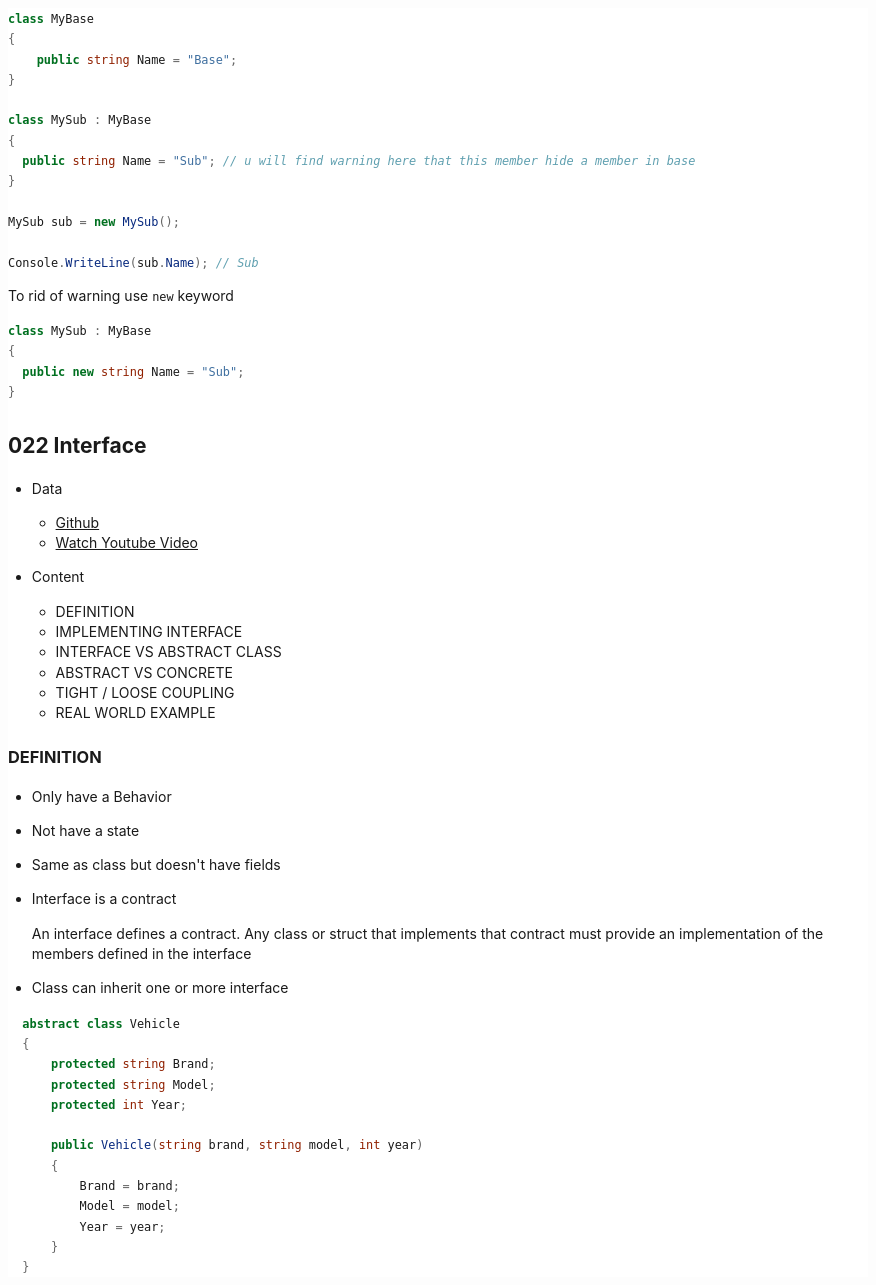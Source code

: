 ```c#
class MyBase
{
    public string Name = "Base";
}

class MySub : MyBase
{
  public string Name = "Sub"; // u will find warning here that this member hide a member in base
}

MySub sub = new MySub();

Console.WriteLine(sub.Name); // Sub
```

To rid of warning use `new` keyword

```c#
class MySub : MyBase
{
  public new string Name = "Sub";
}
```

## 022 Interface

- Data

  - [Github](https://github.com/metigator/CSharp_Lesson_022/tree/master)
  - [Watch Youtube Video](https://www.youtube.com/watch?v=+&list=PL4n1Qos4Tb6SWPbJNpiznp-Ok4A8J_23l&index=24)

- Content

  - DEFINITION
  - IMPLEMENTING INTERFACE
  - INTERFACE VS ABSTRACT CLASS
  - ABSTRACT VS CONCRETE
  - TIGHT / LOOSE COUPLING
  - REAL WORLD EXAMPLE

### DEFINITION

- Only have a Behavior
- Not have a state
- Same as class but doesn't have fields
- Interface is a contract

  An interface defines a contract. Any class or struct that implements that contract must provide an implementation of the members defined in the interface

- Class can inherit one or more interface

```c#
  abstract class Vehicle
  {
      protected string Brand;
      protected string Model;
      protected int Year;

      public Vehicle(string brand, string model, int year)
      {
          Brand = brand;
          Model = model;
          Year = year;
      }
  }
```